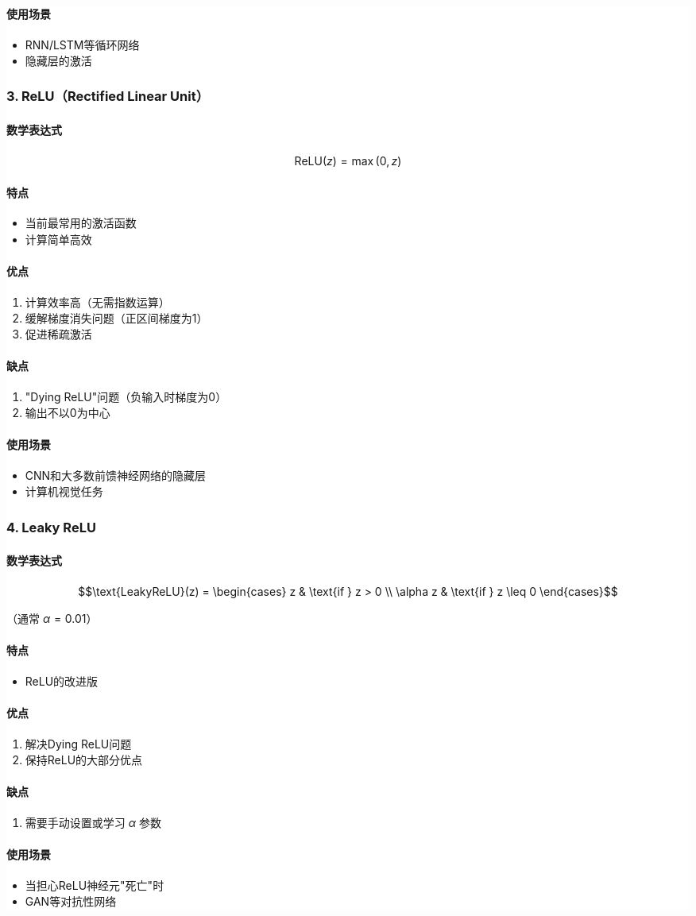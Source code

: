 #### 使用场景
- RNN/LSTM等循环网络
- 隐藏层的激活

### 3. ReLU（Rectified Linear Unit）

#### 数学表达式

$$\text{ReLU}(z) = \max(0, z)$$

#### 特点
- 当前最常用的激活函数
- 计算简单高效

#### 优点
1. 计算效率高（无需指数运算）
2. 缓解梯度消失问题（正区间梯度为1）
3. 促进稀疏激活

#### 缺点
1. "Dying ReLU"问题（负输入时梯度为0）
2. 输出不以0为中心

#### 使用场景
- CNN和大多数前馈神经网络的隐藏层
- 计算机视觉任务

### 4. Leaky ReLU

#### 数学表达式

$$\text{LeakyReLU}(z) = \begin{cases} 
z & \text{if } z > 0 \\
\alpha z & \text{if } z \leq 0 
\end{cases}$$

（通常 $\alpha=0.01$）

#### 特点
- ReLU的改进版

#### 优点
1. 解决Dying ReLU问题
2. 保持ReLU的大部分优点

#### 缺点
1. 需要手动设置或学习 $\alpha$ 参数

#### 使用场景
- 当担心ReLU神经元"死亡"时
- GAN等对抗性网络
